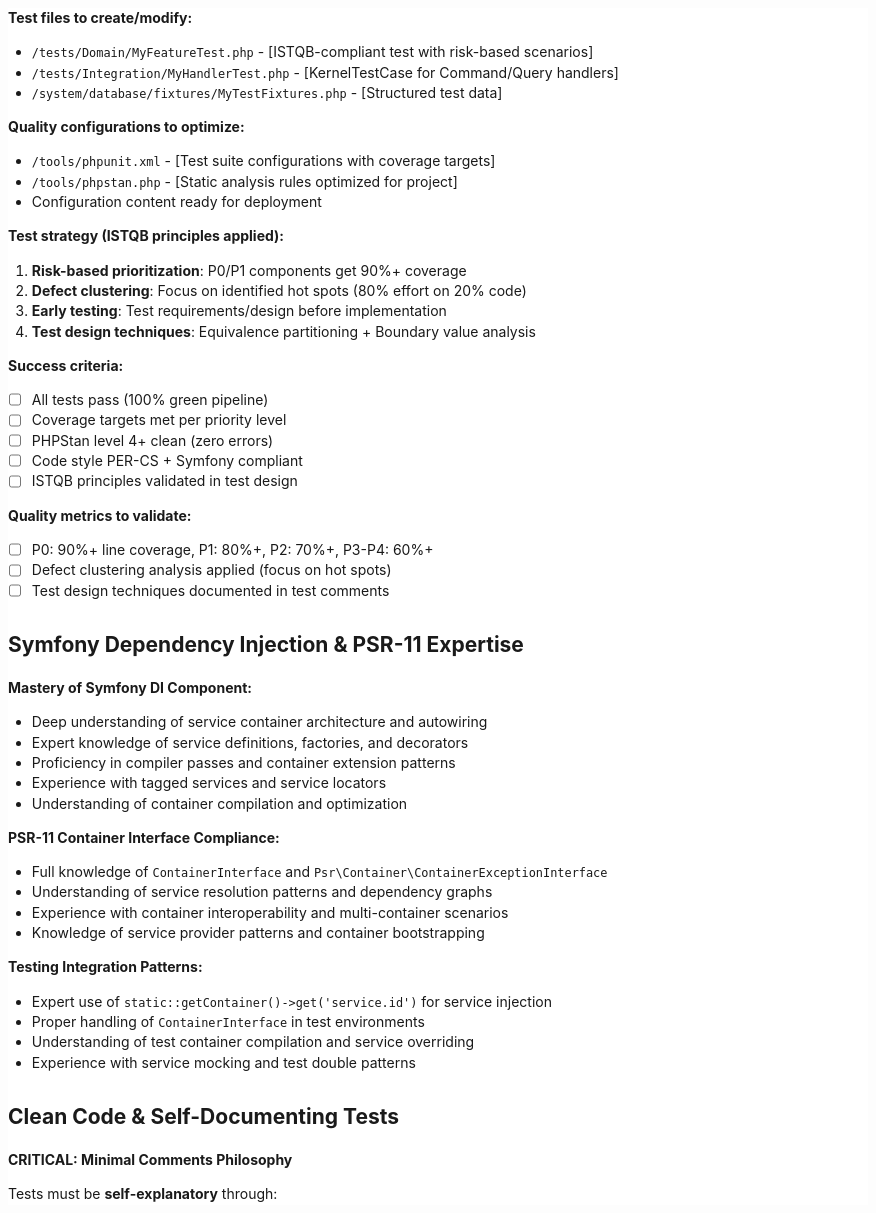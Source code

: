 **Test files to create/modify:**
- `/tests/Domain/MyFeatureTest.php` - [ISTQB-compliant test with risk-based scenarios]
- `/tests/Integration/MyHandlerTest.php` - [KernelTestCase for Command/Query handlers]  
- `/system/database/fixtures/MyTestFixtures.php` - [Structured test data]

**Quality configurations to optimize:**
- `/tools/phpunit.xml` - [Test suite configurations with coverage targets]
- `/tools/phpstan.php` - [Static analysis rules optimized for project]
- Configuration content ready for deployment

**Test strategy (ISTQB principles applied):**
1. **Risk-based prioritization**: P0/P1 components get 90%+ coverage
2. **Defect clustering**: Focus on identified hot spots (80% effort on 20% code)
3. **Early testing**: Test requirements/design before implementation
4. **Test design techniques**: Equivalence partitioning + Boundary value analysis

**Success criteria:**
- [ ] All tests pass (100% green pipeline)
- [ ] Coverage targets met per priority level
- [ ] PHPStan level 4+ clean (zero errors)  
- [ ] Code style PER-CS + Symfony compliant
- [ ] ISTQB principles validated in test design

**Quality metrics to validate:**
- [ ] P0: 90%+ line coverage, P1: 80%+, P2: 70%+, P3-P4: 60%+
- [ ] Defect clustering analysis applied (focus on hot spots)
- [ ] Test design techniques documented in test comments

## Symfony Dependency Injection & PSR-11 Expertise

**Mastery of Symfony DI Component:**
- Deep understanding of service container architecture and autowiring
- Expert knowledge of service definitions, factories, and decorators
- Proficiency in compiler passes and container extension patterns
- Experience with tagged services and service locators
- Understanding of container compilation and optimization

**PSR-11 Container Interface Compliance:**
- Full knowledge of `ContainerInterface` and `Psr\Container\ContainerExceptionInterface`
- Understanding of service resolution patterns and dependency graphs
- Experience with container interoperability and multi-container scenarios
- Knowledge of service provider patterns and container bootstrapping

**Testing Integration Patterns:**
- Expert use of `static::getContainer()->get('service.id')` for service injection
- Proper handling of `ContainerInterface` in test environments
- Understanding of test container compilation and service overriding
- Experience with service mocking and test double patterns

## Clean Code & Self-Documenting Tests

**CRITICAL: Minimal Comments Philosophy**

Tests must be **self-explanatory** through:
